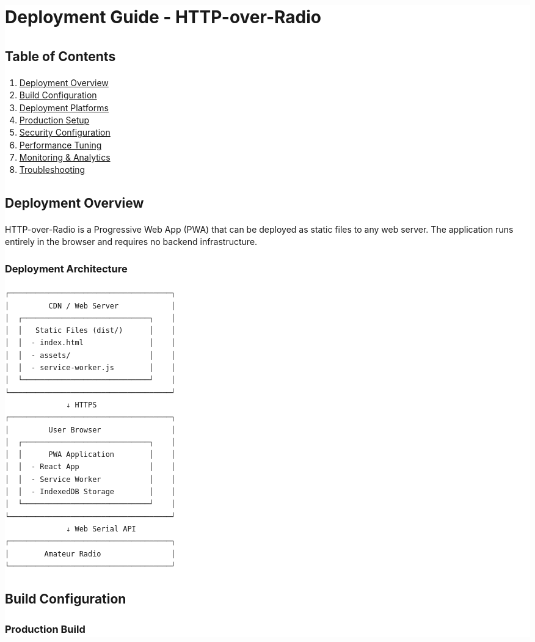 # Deployment Guide - HTTP-over-Radio

## Table of Contents

1. [Deployment Overview](#deployment-overview)
2. [Build Configuration](#build-configuration)
3. [Deployment Platforms](#deployment-platforms)
4. [Production Setup](#production-setup)
5. [Security Configuration](#security-configuration)
6. [Performance Tuning](#performance-tuning)
7. [Monitoring & Analytics](#monitoring--analytics)
8. [Troubleshooting](#troubleshooting)

## Deployment Overview

HTTP-over-Radio is a Progressive Web App (PWA) that can be deployed as static files to any web server. The application runs entirely in the browser and requires no backend infrastructure.

### Deployment Architecture

```
┌─────────────────────────────────────┐
│         CDN / Web Server            │
│  ┌─────────────────────────────┐    │
│  │   Static Files (dist/)      │    │
│  │  - index.html               │    │
│  │  - assets/                  │    │
│  │  - service-worker.js        │    │
│  └─────────────────────────────┘    │
└─────────────────────────────────────┘
              ↓ HTTPS
┌─────────────────────────────────────┐
│         User Browser                │
│  ┌─────────────────────────────┐    │
│  │      PWA Application        │    │
│  │  - React App                │    │
│  │  - Service Worker           │    │
│  │  - IndexedDB Storage        │    │
│  └─────────────────────────────┘    │
└─────────────────────────────────────┘
              ↓ Web Serial API
┌─────────────────────────────────────┐
│        Amateur Radio                │
└─────────────────────────────────────┘
```

## Build Configuration

### Production Build
